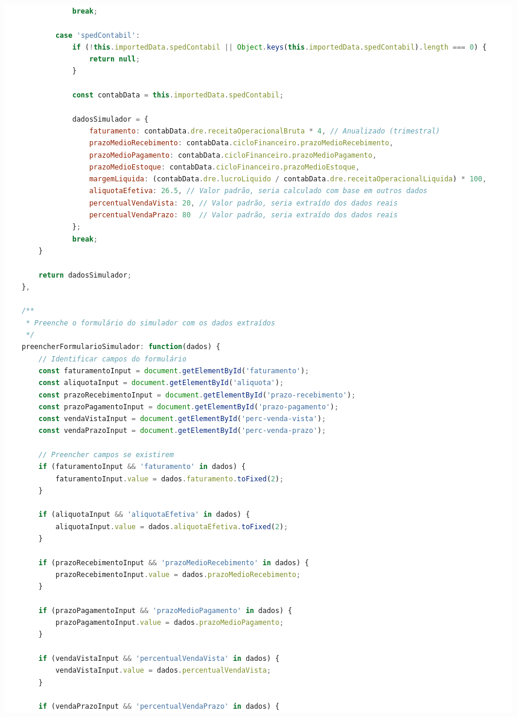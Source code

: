 ```javascript
                break;

            case 'spedContabil':
                if (!this.importedData.spedContabil || Object.keys(this.importedData.spedContabil).length === 0) {
                    return null;
                }

                const contabData = this.importedData.spedContabil;

                dadosSimulador = {
                    faturamento: contabData.dre.receitaOperacionalBruta * 4, // Anualizado (trimestral)
                    prazoMedioRecebimento: contabData.cicloFinanceiro.prazoMedioRecebimento,
                    prazoMedioPagamento: contabData.cicloFinanceiro.prazoMedioPagamento,
                    prazoMedioEstoque: contabData.cicloFinanceiro.prazoMedioEstoque,
                    margemLiquida: (contabData.dre.lucroLiquido / contabData.dre.receitaOperacionalLiquida) * 100,
                    aliquotaEfetiva: 26.5, // Valor padrão, seria calculado com base em outros dados
                    percentualVendaVista: 20, // Valor padrão, seria extraído dos dados reais
                    percentualVendaPrazo: 80  // Valor padrão, seria extraído dos dados reais
                };
                break;
        }

        return dadosSimulador;
    },

    /**
     * Preenche o formulário do simulador com os dados extraídos
     */
    preencherFormularioSimulador: function(dados) {
        // Identificar campos do formulário
        const faturamentoInput = document.getElementById('faturamento');
        const aliquotaInput = document.getElementById('aliquota');
        const prazoRecebimentoInput = document.getElementById('prazo-recebimento');
        const prazoPagamentoInput = document.getElementById('prazo-pagamento');
        const vendaVistaInput = document.getElementById('perc-venda-vista');
        const vendaPrazoInput = document.getElementById('perc-venda-prazo');

        // Preencher campos se existirem
        if (faturamentoInput && 'faturamento' in dados) {
            faturamentoInput.value = dados.faturamento.toFixed(2);
        }

        if (aliquotaInput && 'aliquotaEfetiva' in dados) {
            aliquotaInput.value = dados.aliquotaEfetiva.toFixed(2);
        }

        if (prazoRecebimentoInput && 'prazoMedioRecebimento' in dados) {
            prazoRecebimentoInput.value = dados.prazoMedioRecebimento;
        }

        if (prazoPagamentoInput && 'prazoMedioPagamento' in dados) {
            prazoPagamentoInput.value = dados.prazoMedioPagamento;
        }

        if (vendaVistaInput && 'percentualVendaVista' in dados) {
            vendaVistaInput.value = dados.percentualVendaVista;
        }

        if (vendaPrazoInput && 'percentualVendaPrazo' in dados) {
```